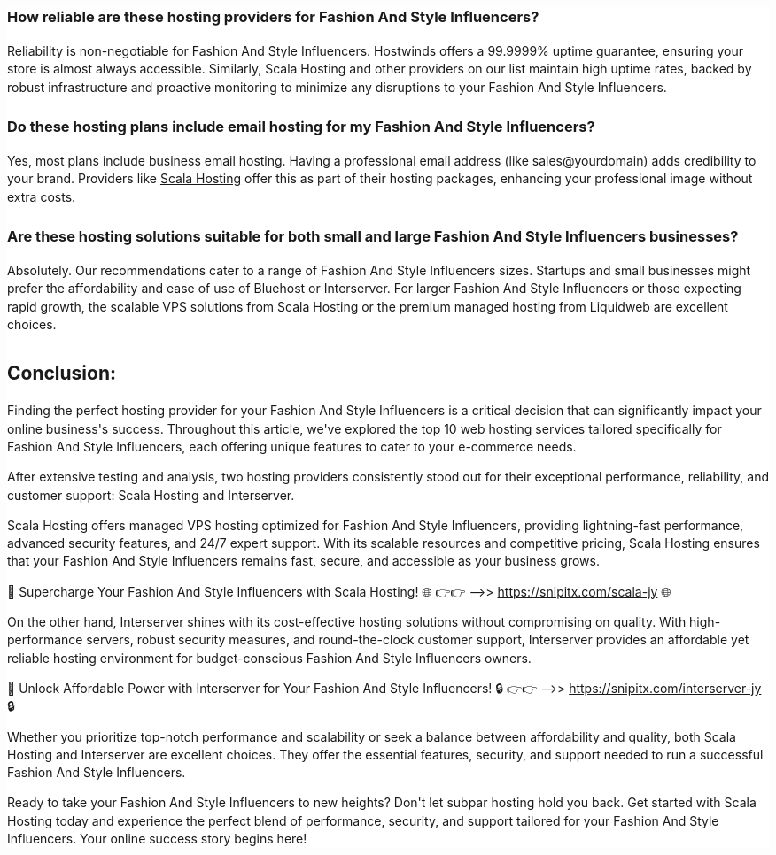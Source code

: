 ### How reliable are these hosting providers for Fashion And Style Influencers? 
Reliability is non-negotiable for Fashion And Style Influencers. Hostwinds offers a 99.9999% uptime guarantee, ensuring your store is almost always accessible. Similarly, Scala Hosting and other providers on our list maintain high uptime rates, backed by robust infrastructure and proactive monitoring to minimize any disruptions to your Fashion And Style Influencers.

### Do these hosting plans include email hosting for my Fashion And Style Influencers? 
Yes, most plans include business email hosting. Having a professional email address (like sales@yourdomain) adds credibility to your brand. Providers like [Scala Hosting](https://snipitx.com/scala-jy) offer this as part of their hosting packages, enhancing your professional image without extra costs.

### Are these hosting solutions suitable for both small and large Fashion And Style Influencers businesses? 
Absolutely. Our recommendations cater to a range of Fashion And Style Influencers sizes. Startups and small businesses might prefer the affordability and ease of use of Bluehost or Interserver. For larger Fashion And Style Influencers or those expecting rapid growth, the scalable VPS solutions from Scala Hosting or the premium managed hosting from Liquidweb are excellent choices.

## Conclusion:

Finding the perfect hosting provider for your Fashion And Style Influencers is a critical decision that can significantly impact your online business's success. Throughout this article, we've explored the top 10 web hosting services tailored specifically for Fashion And Style Influencers, each offering unique features to cater to your e-commerce needs.

After extensive testing and analysis, two hosting providers consistently stood out for their exceptional performance, reliability, and customer support: Scala Hosting and Interserver.

Scala Hosting offers managed VPS hosting optimized for Fashion And Style Influencers, providing lightning-fast performance, advanced security features, and 24/7 expert support. With its scalable resources and competitive pricing, Scala Hosting ensures that your Fashion And Style Influencers remains fast, secure, and accessible as your business grows.

🚀 Supercharge Your Fashion And Style Influencers with Scala Hosting! 🌐
👉👉 -->> https://snipitx.com/scala-jy 🌐

On the other hand, Interserver shines with its cost-effective hosting solutions without compromising on quality. With high-performance servers, robust security measures, and round-the-clock customer support, Interserver provides an affordable yet reliable hosting environment for budget-conscious Fashion And Style Influencers owners.

💸 Unlock Affordable Power with Interserver for Your Fashion And Style Influencers! 🔒
👉👉 -->> https://snipitx.com/interserver-jy 🔒

Whether you prioritize top-notch performance and scalability or seek a balance between affordability and quality, both Scala Hosting and Interserver are excellent choices. They offer the essential features, security, and support needed to run a successful Fashion And Style Influencers.

Ready to take your Fashion And Style Influencers to new heights? Don't let subpar hosting hold you back. Get started with Scala Hosting today and experience the perfect blend of performance, security, and support tailored for your Fashion And Style Influencers. Your online success story begins here!
